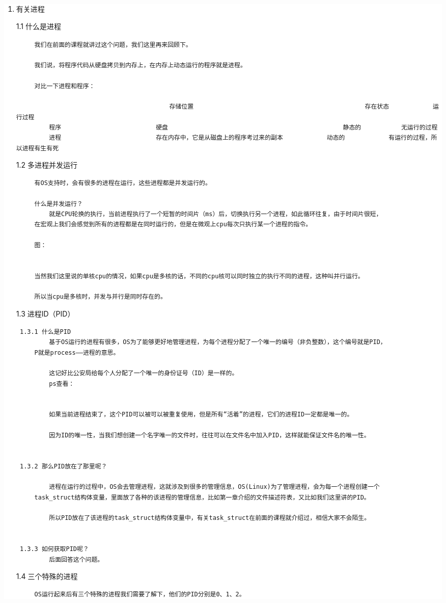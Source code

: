 

1. 有关进程

	1.1 什么是进程
			
			我们在前面的课程就讲过这个问题，我们这里再来回顾下。
			
			我们说，将程序代码从硬盘拷贝到内存上，在内存上动态运行的程序就是进程。
			
			对比一下进程和程序：
	
												 存储位置	                                            存在状态	        运行过程
				程序							硬盘 	                                              静态的	        无运行的过程
				进程							存在内存中，它是从磁盘上的程序考过来的副本	         动态的        	有运行的过程，所以进程有生有死


	1.2 多进程并发运行
	
			有OS支持时，会有很多的进程在运行，这些进程都是并发运行的。
			
			什么是并发运行？
				就是CPU轮换的执行，当前进程执行了一个短暂的时间片（ms）后，切换执行另一个进程，如此循环往复，由于时间片很短，
			在宏观上我们会感觉到所有的进程都是在同时运行的，但是在微观上cpu每次只执行某一个进程的指令。
			
			图：
			
			
			当然我们这里说的单核cpu的情况，如果cpu是多核的话，不同的cpu核可以同时独立的执行不同的进程，这种叫并行运行。
			
			所以当cpu是多核时，并发与并行是同时存在的。
			
			
	1.3 进程ID（PID）
		
		1.3.1 什么是PID
				基于OS运行的进程有很多，OS为了能够更好地管理进程，为每个进程分配了一个唯一的编号（非负整数），这个编号就是PID，
			P就是process——进程的意思。
			
				这记好比公安局给每个人分配了一个唯一的身份证号（ID）是一样的。
				ps查看：
				
			
				如果当前进程结束了，这个PID可以被可以被重复使用，但是所有“活着”的进程，它们的进程ID一定都是唯一的。
			
				因为ID的唯一性，当我们想创建一个名字唯一的文件时，往往可以在文件名中加入PID，这样就能保证文件名的唯一性。
		
		
		1.3.2 那么PID放在了那里呢？
		
				进程在运行的过程中，OS会去管理进程，这就涉及到很多的管理信息，OS(Linux)为了管理进程，会为每一个进程创建一个
			task_struct结构体变量，里面放了各种的该进程的管理信息，比如第一章介绍的文件描述符表，又比如我们这里讲的PID。
			
				所以PID放在了该进程的task_struct结构体变量中，有关task_struct在前面的课程就介绍过，相信大家不会陌生。
				
		
		1.3.3 如何获取PID呢？
				后面回答这个问题。
				
				
				
				
	
	1.4 三个特殊的进程
	
			OS运行起来后有三个特殊的进程我们需要了解下，他们的PID分别是0、1、2。
			